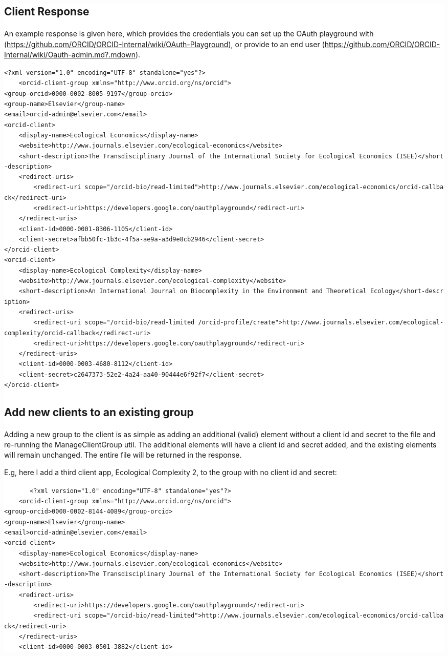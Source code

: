 ## Client Response
An example response is given here, which provides the credentials you can set up the OAuth playground with (https://github.com/ORCID/ORCID-Internal/wiki/OAuth-Playground), or provide to an end user (https://github.com/ORCID/ORCID-Internal/wiki/Oauth-admin.md?.mdown).

	<?xml version="1.0" encoding="UTF-8" standalone="yes"?>
        <orcid-client-group xmlns="http://www.orcid.org/ns/orcid">
    <group-orcid>0000-0002-8005-9197</group-orcid>
    <group-name>Elsevier</group-name>
    <email>orcid-admin@elsevier.com</email>
    <orcid-client>
        <display-name>Ecological Economics</display-name>
        <website>http://www.journals.elsevier.com/ecological-economics</website>
        <short-description>The Transdisciplinary Journal of the International Society for Ecological Economics (ISEE)</short-description>
        <redirect-uris>
            <redirect-uri scope="/orcid-bio/read-limited">http://www.journals.elsevier.com/ecological-economics/orcid-callback</redirect-uri>
            <redirect-uri>https://developers.google.com/oauthplayground</redirect-uri>
        </redirect-uris>
        <client-id>0000-0001-8306-1105</client-id>
        <client-secret>afbb50fc-1b3c-4f5a-ae9a-a3d9e8cb2946</client-secret>
    </orcid-client>
    <orcid-client>
        <display-name>Ecological Complexity</display-name>
        <website>http://www.journals.elsevier.com/ecological-complexity</website>
        <short-description>An International Journal on Biocomplexity in the Environment and Theoretical Ecology</short-description>
        <redirect-uris>
            <redirect-uri scope="/orcid-bio/read-limited /orcid-profile/create">http://www.journals.elsevier.com/ecological-complexity/orcid-callback</redirect-uri>
            <redirect-uri>https://developers.google.com/oauthplayground</redirect-uri>
        </redirect-uris>
        <client-id>0000-0003-4680-8112</client-id>
        <client-secret>c2647373-52e2-4a24-aa40-90444e6f92f7</client-secret>
    </orcid-client>
</orcid-client-group>

## Add new clients to an existing group

Adding a new group to the client is as simple as adding an additional (valid) <orcid-client> element without a client id and secret to the file and re-running the ManageClientGroup util. The additional elements will have a client id and secret added, and the existing elements will remain unchanged. The entire file will be returned in the response.

E.g, here I add a third client app, Ecological Complexity 2, to the group with no client id and secret:

           <?xml version="1.0" encoding="UTF-8" standalone="yes"?>
        <orcid-client-group xmlns="http://www.orcid.org/ns/orcid">
    <group-orcid>0000-0002-8144-4089</group-orcid>
    <group-name>Elsevier</group-name>
    <email>orcid-admin@elsevier.com</email>
    <orcid-client>
        <display-name>Ecological Economics</display-name>
        <website>http://www.journals.elsevier.com/ecological-economics</website>
        <short-description>The Transdisciplinary Journal of the International Society for Ecological Economics (ISEE)</short-description>
        <redirect-uris>
            <redirect-uri>https://developers.google.com/oauthplayground</redirect-uri>
            <redirect-uri scope="/orcid-bio/read-limited">http://www.journals.elsevier.com/ecological-economics/orcid-callback</redirect-uri>
        </redirect-uris>
        <client-id>0000-0003-0501-3882</client-id>